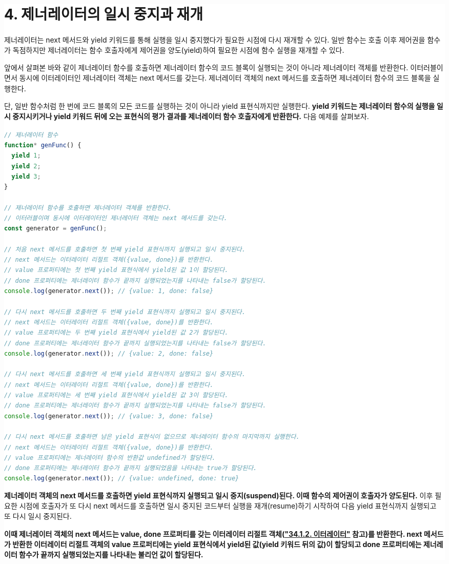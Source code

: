 # 4. 제너레이터의 일시 중지과 재개

제너레이터는 next 메서드와 yield 키워드를 통해 실행을 일시 중지했다가 필요한 시점에 다시 재개할 수 있다. 일반 함수는 호출 이후 제어권을 함수가 독점하지만 제너레이터는 함수 호출자에게 제어권을 양도(yield)하여 필요한 시점에 함수 실행을 재개할 수 있다.

앞에서 살펴본 바와 같이 제너레이터 함수를 호출하면 제너레이터 함수의 코드 블록이 실행되는 것이 아니라 제너레이터 객체를 반환한다. 이터러블이면서 동시에 이터레이터인 제너레이터 객체는 next 메서드를 갖는다. 제너레이터 객체의 next 메서드를 호출하면 제너레이터 함수의 코드 블록을 실행한다.

단, 일반 함수처럼 한 번에 코드 블록의 모든 코드를 실행하는 것이 아니라 yield 표현식까지만 실행한다. **yield 키워드는 제너레이터 함수의 실행을 일시 중지시키거나 yield 키워드 뒤에 오는 표현식의 평가 결과를 제너레이터 함수 호출자에게 반환한다.** 다음 예제를 살펴보자.

```javascript
// 제너레이터 함수
function* genFunc() {
  yield 1;
  yield 2;
  yield 3;
}

// 제너레이터 함수를 호출하면 제너레이터 객체를 반환한다.
// 이터러블이며 동시에 이터레이터인 제너레이터 객체는 next 메서드를 갖는다.
const generator = genFunc();

// 처음 next 메서드를 호출하면 첫 번째 yield 표현식까지 실행되고 일시 중지된다.
// next 메서드는 이터레이터 리절트 객체({value, done})를 반환한다.
// value 프로퍼티에는 첫 번째 yield 표현식에서 yield된 값 1이 할당된다.
// done 프로퍼티에는 제너레이터 함수가 끝까지 실행되었는지를 나타내는 false가 할당된다.
console.log(generator.next()); // {value: 1, done: false}

// 다시 next 메서드를 호출하면 두 번째 yield 표현식까지 실행되고 일시 중지된다.
// next 메서드는 이터레이터 리절트 객체({value, done})를 반환한다.
// value 프로퍼티에는 두 번째 yield 표현식에서 yield된 값 2가 할당된다.
// done 프로퍼티에는 제너레이터 함수가 끝까지 실행되었는지를 나타내는 false가 할당된다.
console.log(generator.next()); // {value: 2, done: false}

// 다시 next 메서드를 호출하면 세 번째 yield 표현식까지 실행되고 일시 중지된다.
// next 메서드는 이터레이터 리절트 객체({value, done})를 반환한다.
// value 프로퍼티에는 세 번째 yield 표현식에서 yield된 값 3이 할당된다.
// done 프로퍼티에는 제너레이터 함수가 끝까지 실행되었는지를 나타내는 false가 할당된다.
console.log(generator.next()); // {value: 3, done: false}

// 다시 next 메서드를 호출하면 남은 yield 표현식이 없으므로 제너레이터 함수의 마지막까지 실행한다.
// next 메서드는 이터레이터 리절트 객체({value, done})를 반환한다.
// value 프로퍼티에는 제너레이터 함수의 반환값 undefined가 할당된다.
// done 프로퍼티에는 제너레이터 함수가 끝까지 실행되었음을 나타내는 true가 할당된다.
console.log(generator.next()); // {value: undefined, done: true}
```

**제너레이터 객체의 next 메서드를 호출하면 yield 표현식까지 실행되고 일시 중지(suspend)된다. 이때 함수의 제어권이 호출자가 양도된다.** 이후 필요한 시점에 호출자가 또 다시 next 메서드를 호출하면 일시 중지된 코드부터 실행을 재개(resume)하기 시작하여 다음 yield 표현식까지 실행되고 또 다시 일시 중지된다.

**이때 제너레이터 객체의 next 메서드는 value, done 프로퍼티를 갖는 이터레이터 리절트 객체(["34.1.2. 이터레이터"](/fastcampus/iterable#12-이터레이터) 참고)를 반환한다. next 메서드가 반환한 이터레이터 리절트 객체의 value 프로퍼티에는 yield 표현식에서 yield된 값(yield 키워드 뒤의 값)이 할당되고 done 프로퍼티에는 제너레이터 함수가 끝까지 실행되었는지를 나타내는 불리언 값이 할당된다.**
